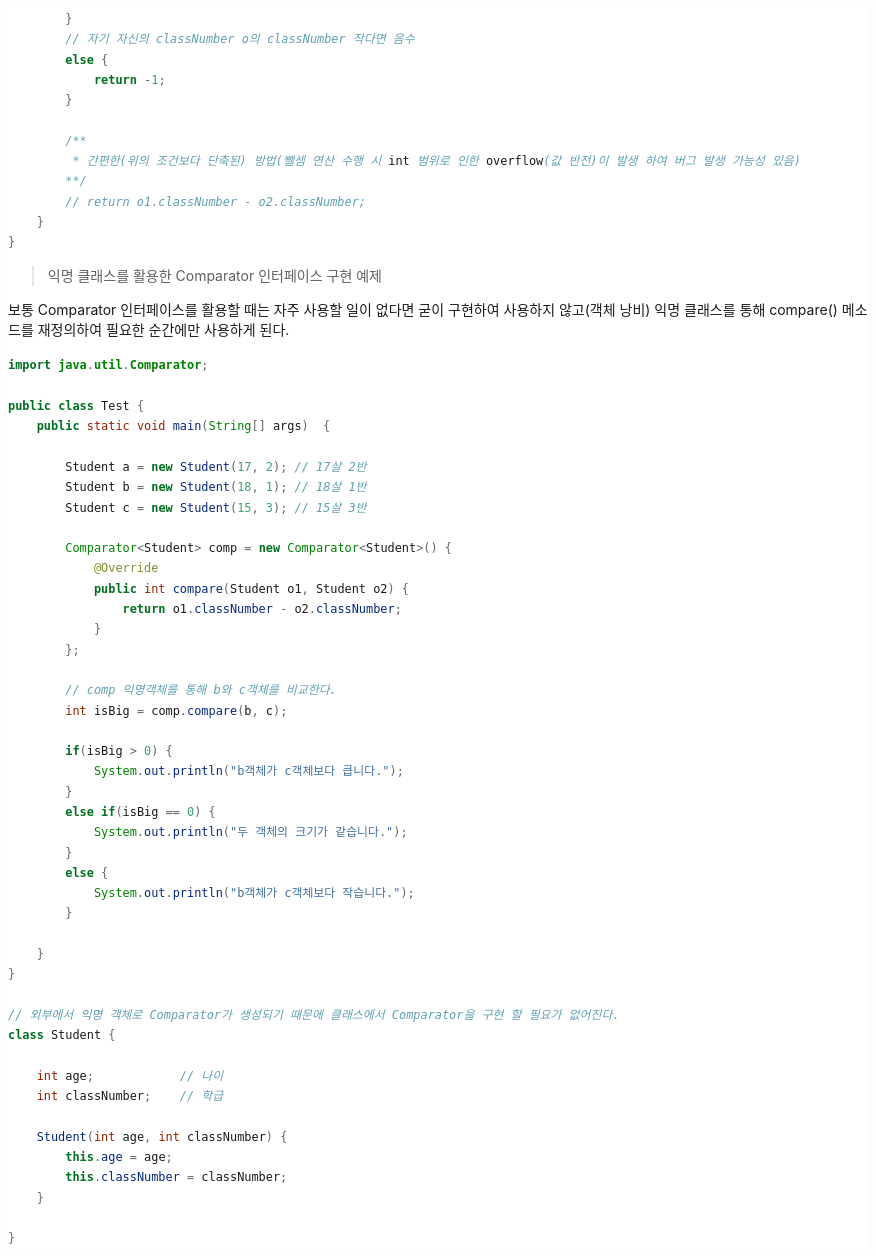 ```java
		}
		// 자기 자신의 classNumber o의 classNumber 작다면 음수
		else {
			return -1;
		}

        /**
         * 간편한(위의 조건보다 단축된) 방법(뺄셈 연산 수행 시 int 범위로 인한 overflow(값 반전)이 발생 하여 버그 발생 가능성 있음)
        **/
		// return o1.classNumber - o2.classNumber;
	}
}
```

> 익명 클래스를 활용한 Comparator 인터페이스 구현 예제

보통 Comparator 인터페이스를 활용할 때는 자주 사용할 일이 없다면 굳이 구현하여 사용하지 않고(객체 낭비)
익명 클래스를 통해 compare() 메소드를 재정의하여 필요한 순간에만 사용하게 된다.

```java
import java.util.Comparator;

public class Test {
	public static void main(String[] args)  {

		Student a = new Student(17, 2);	// 17살 2반
		Student b = new Student(18, 1);	// 18살 1반
		Student c = new Student(15, 3);	// 15살 3반

        Comparator<Student> comp = new Comparator<Student>() {
            @Override
            public int compare(Student o1, Student o2) {
                return o1.classNumber - o2.classNumber;
            }
        };

		// comp 익명객체를 통해 b와 c객체를 비교한다.
		int isBig = comp.compare(b, c);

		if(isBig > 0) {
			System.out.println("b객체가 c객체보다 큽니다.");
		}
		else if(isBig == 0) {
			System.out.println("두 객체의 크기가 같습니다.");
		}
		else {
			System.out.println("b객체가 c객체보다 작습니다.");
		}

	}
}

// 외부에서 익명 객체로 Comparator가 생성되기 때문에 클래스에서 Comparator을 구현 할 필요가 없어진다.
class Student {

	int age;			// 나이
	int classNumber;	// 학급

	Student(int age, int classNumber) {
		this.age = age;
		this.classNumber = classNumber;
	}

}
```